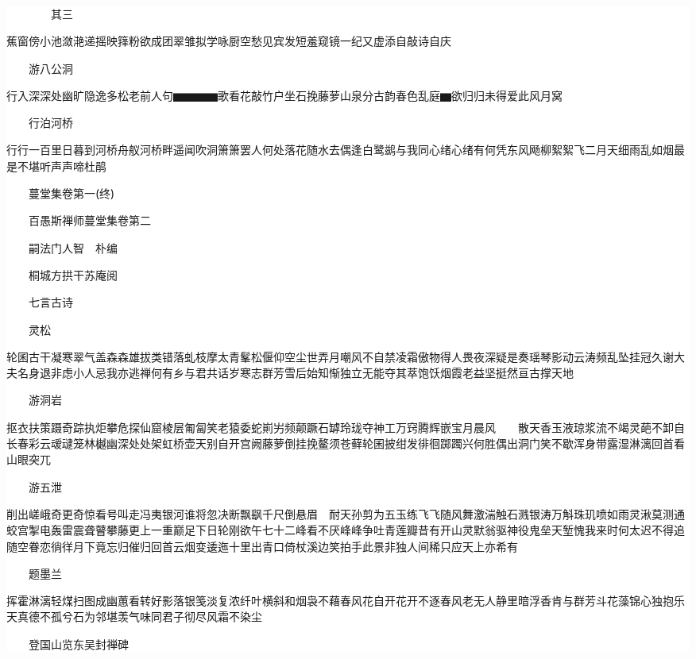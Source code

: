 　　　　其三

蕉窗傍小池潋滟递摇映箨粉欲成团翠雏拟学咏厨空愁见宾发短羞窥镜一纪又虚添自敲诗自庆

　　游八公洞

行入深深处幽旷隐逸多松老前人句▆▆▆▆歌看花敲竹户坐石挽藤萝山泉分古韵春色乱庭▆欲归归未得爱此风月窝

　　行泊河桥

行行一百里日暮到河桥舟舣河桥畔遥闻吹洞箫箫罢人何处落花随水去偶逢白鹭鹚与我同心绪心绪有何凭东风飏柳絮絮飞二月天细雨乱如烟最是不堪听声声啼杜鹃

　　蔓堂集卷第一(终)

　　百愚斯禅师蔓堂集卷第二

　　嗣法门人智　朴编

　　桐城方拱干苏庵阅

　　七言古诗

　　灵松

轮囷古干凝寒翠气盖森森雄拔类错落虬枝摩太青髼松偃仰空尘世弄月嘲风不自禁凌霜傲物得人畏夜深疑是奏瑶琴影动云涛频乱坠挂冠久谢大夫名身退非虑小人忌我亦逃禅何有乡与君共话岁寒志群芳雪后始知惭独立无能夺其萃饱饫烟霞老益坚挺然亘古撑天地

　　游洞岩

抠衣扶策蹑奇踪执炬攀危探仙窟棱层匍匐笑老猿委蛇崱屴频颠蹶石罅玲珑夺神工万窍腾辉嵌宝月晨风　　散天香玉液琼浆流不竭灵葩不卸自长春彩云叆叇笼林樾幽深处处架虹桥壶天别自开宫阙藤萝倒挂挽鳌须苍藓轮囷披绀发徘徊踯躅兴何胜偶出洞门笑不歇浑身带露湿淋漓回首看山眼突兀

　　游五泄

削出嵯峨奇更奇惊看号叫走冯夷银河谁将忽决断飘飖千尺倒悬眉　耐天孙剪为五玉练飞飞随风舞激湍触石溅银涛万斛珠玑喷如雨灵湫莫测通蛟宫掣电轰雷震聋瞽攀藤更上一重巅足下日轮刚欲午七十二峰看不厌峰峰争吐青莲瓣昔有开山灵默翁驱神役鬼垒天堑愧我来时何太迟不得追随空眷恋徜徉月下竟忘归催归回首云烟变逶迤十里出青口倚杖溪边笑拍手此景非独人间稀只应天上亦希有

　　题墨兰

挥霍淋漓轻煤扫图成幽蕙看转好影落银笺淡复浓纤叶横斜和烟袅不藉春风花自开花开不逐春风老无人静里暗浮香肯与群芳斗花藻锦心独抱乐天真德不孤兮石为邻堪羡气味同君子彻尽风霜不染尘

　　登国山览东吴封禅碑

